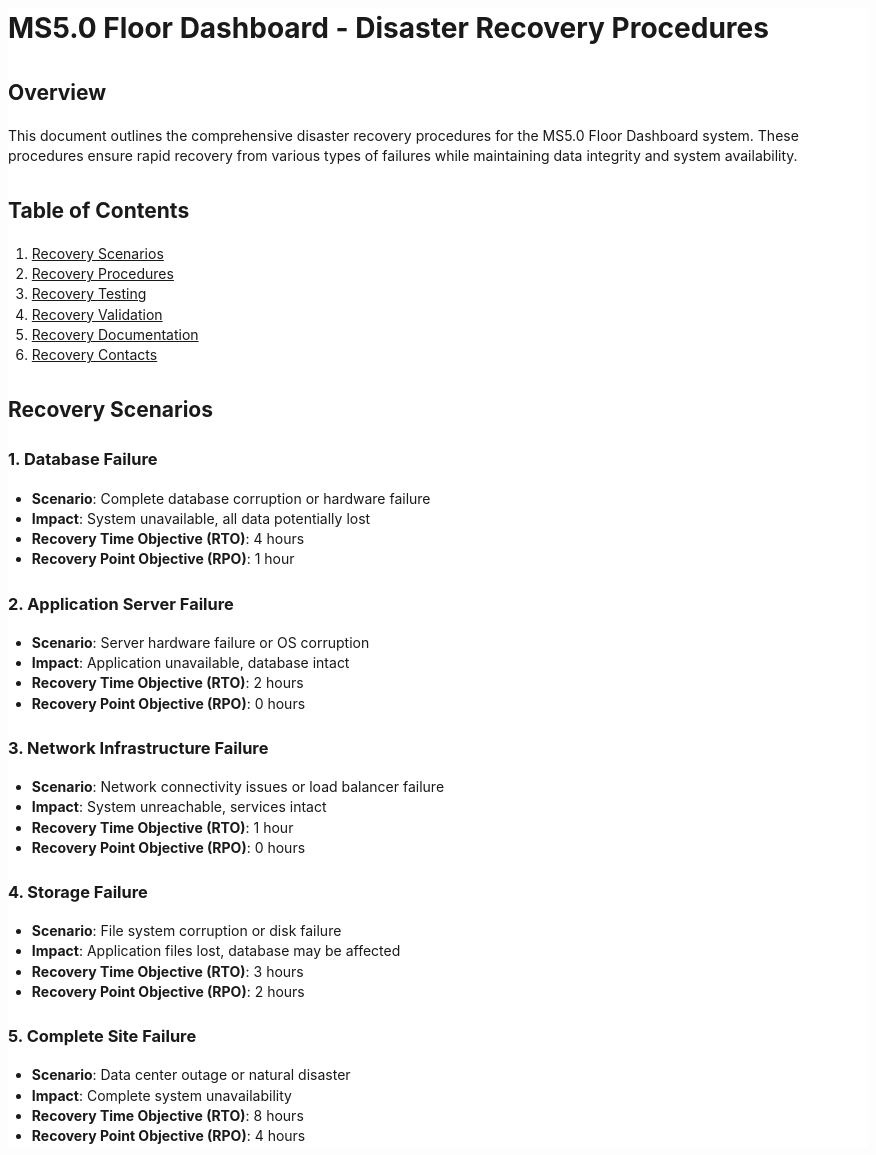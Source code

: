 # MS5.0 Floor Dashboard - Disaster Recovery Procedures

## Overview

This document outlines the comprehensive disaster recovery procedures for the MS5.0 Floor Dashboard system. These procedures ensure rapid recovery from various types of failures while maintaining data integrity and system availability.

## Table of Contents

1. [Recovery Scenarios](#recovery-scenarios)
2. [Recovery Procedures](#recovery-procedures)
3. [Recovery Testing](#recovery-testing)
4. [Recovery Validation](#recovery-validation)
5. [Recovery Documentation](#recovery-documentation)
6. [Recovery Contacts](#recovery-contacts)

## Recovery Scenarios

### 1. Database Failure
- **Scenario**: Complete database corruption or hardware failure
- **Impact**: System unavailable, all data potentially lost
- **Recovery Time Objective (RTO)**: 4 hours
- **Recovery Point Objective (RPO)**: 1 hour

### 2. Application Server Failure
- **Scenario**: Server hardware failure or OS corruption
- **Impact**: Application unavailable, database intact
- **Recovery Time Objective (RTO)**: 2 hours
- **Recovery Point Objective (RPO)**: 0 hours

### 3. Network Infrastructure Failure
- **Scenario**: Network connectivity issues or load balancer failure
- **Impact**: System unreachable, services intact
- **Recovery Time Objective (RTO)**: 1 hour
- **Recovery Point Objective (RPO)**: 0 hours

### 4. Storage Failure
- **Scenario**: File system corruption or disk failure
- **Impact**: Application files lost, database may be affected
- **Recovery Time Objective (RTO)**: 3 hours
- **Recovery Point Objective (RPO)**: 2 hours

### 5. Complete Site Failure
- **Scenario**: Data center outage or natural disaster
- **Impact**: Complete system unavailability
- **Recovery Time Objective (RTO)**: 8 hours
- **Recovery Point Objective (RPO)**: 4 hours

